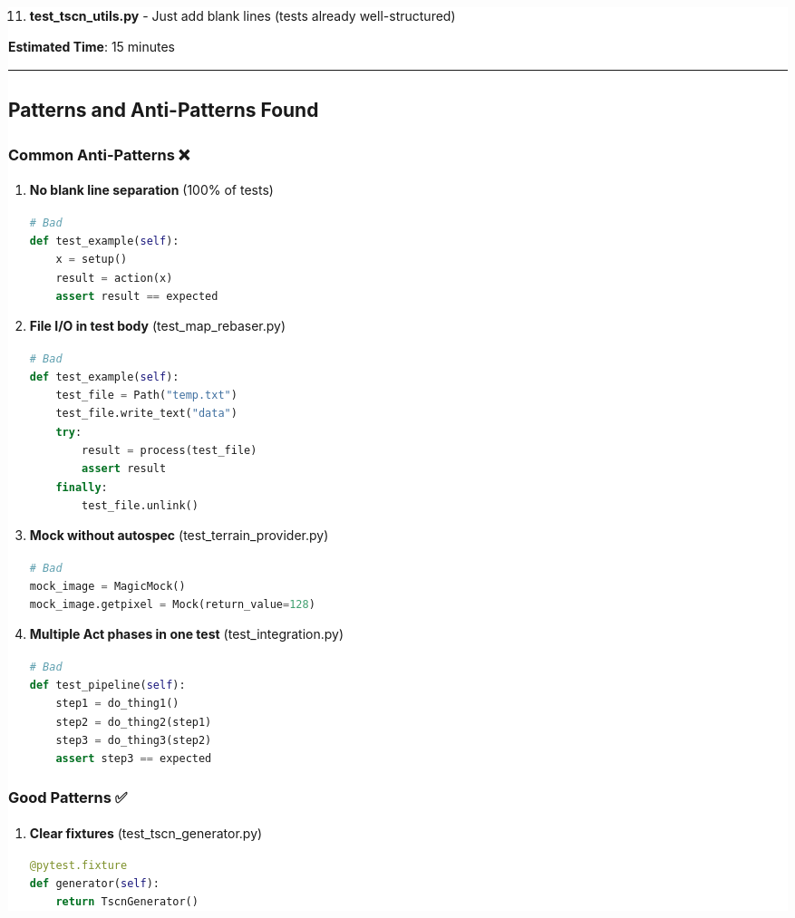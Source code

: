 11. **test_tscn_utils.py** - Just add blank lines (tests already well-structured)

**Estimated Time**: 15 minutes

---

## Patterns and Anti-Patterns Found

### Common Anti-Patterns ❌

1. **No blank line separation** (100% of tests)
   ```python
   # Bad
   def test_example(self):
       x = setup()
       result = action(x)
       assert result == expected
   ```

2. **File I/O in test body** (test_map_rebaser.py)
   ```python
   # Bad
   def test_example(self):
       test_file = Path("temp.txt")
       test_file.write_text("data")
       try:
           result = process(test_file)
           assert result
       finally:
           test_file.unlink()
   ```

3. **Mock without autospec** (test_terrain_provider.py)
   ```python
   # Bad
   mock_image = MagicMock()
   mock_image.getpixel = Mock(return_value=128)
   ```

4. **Multiple Act phases in one test** (test_integration.py)
   ```python
   # Bad
   def test_pipeline(self):
       step1 = do_thing1()
       step2 = do_thing2(step1)
       step3 = do_thing3(step2)
       assert step3 == expected
   ```

### Good Patterns ✅

1. **Clear fixtures** (test_tscn_generator.py)
   ```python
   @pytest.fixture
   def generator(self):
       return TscnGenerator()
   ```
